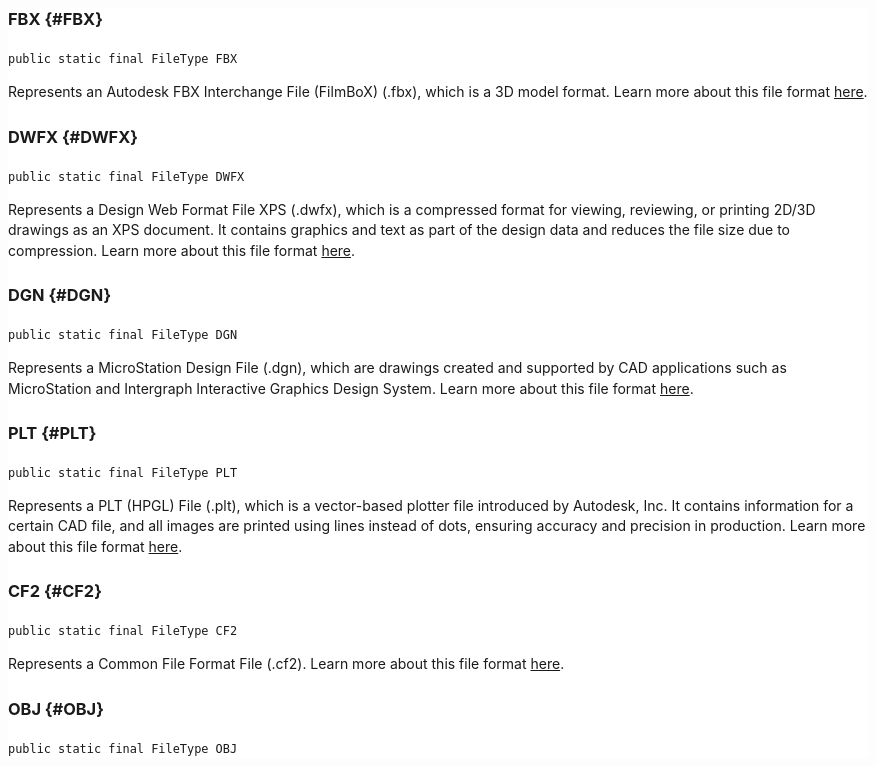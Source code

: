
[here]: https://wiki.fileformat.com/cad/dwf

### FBX {#FBX}
```
public static final FileType FBX
```


Represents an Autodesk FBX Interchange File (FilmBoX) (.fbx), which is a 3D model format. Learn more about this file format [here][].


[here]: https://wiki.fileformat.com/cad/fbx

### DWFX {#DWFX}
```
public static final FileType DWFX
```


Represents a Design Web Format File XPS (.dwfx), which is a compressed format for viewing, reviewing, or printing 2D/3D drawings as an XPS document. It contains graphics and text as part of the design data and reduces the file size due to compression. Learn more about this file format [here][].


[here]: https://wiki.fileformat.com/cad/dwfx

### DGN {#DGN}
```
public static final FileType DGN
```


Represents a MicroStation Design File (.dgn), which are drawings created and supported by CAD applications such as MicroStation and Intergraph Interactive Graphics Design System. Learn more about this file format [here][].


[here]: https://wiki.fileformat.com/cad/dgn

### PLT {#PLT}
```
public static final FileType PLT
```


Represents a PLT (HPGL) File (.plt), which is a vector-based plotter file introduced by Autodesk, Inc. It contains information for a certain CAD file, and all images are printed using lines instead of dots, ensuring accuracy and precision in production. Learn more about this file format [here][].


[here]: https://wiki.fileformat.com/cad/plt

### CF2 {#CF2}
```
public static final FileType CF2
```


Represents a Common File Format File (.cf2). Learn more about this file format [here][].


[here]: https://fileinfo.com/extension/cf2

### OBJ {#OBJ}
```
public static final FileType OBJ
```


[here]: https://wiki.fileformat.com/compression/zip
[here]: https://wiki.fileformat.com/compression/tar
[here]: https://fileinfo.com/extension/xz
[here]: https://fileinfo.com/extension/txz
[here]: https://fileinfo.com/extension/txz
[here]: https://fileinfo.com/extension/tgz
[here]: https://fileinfo.com/extension/tgz
[here]: https://wiki.fileformat.com/compression/bz2
[here]: https://wiki.fileformat.com/compression/rar
[here]: https://wiki.fileformat.com/compression/gz
[here]: https://wiki.fileformat.com/compression/gz
[here]: https://docs.fileformat.com/compression/7z/
[here]: https://wiki.fileformat.com/compression/cpio
[here]: https://wiki.fileformat.com/cad/dxf
[here]: https://wiki.fileformat.com/cad/dwg
[here]: https://wiki.fileformat.com/cad/dwt
[here]: https://wiki.fileformat.com/cad/stl
[here]: https://wiki.fileformat.com/cad/ifc
[here]: https://wiki.fileformat.com/3d/obj/
[here]: https://fileinfo.com/extension/hpg
[here]: https://wiki.fileformat.com/image/vsd
[here]: https://wiki.fileformat.com/image/vsdx
[here]: https://wiki.fileformat.com/image/vss
[here]: https://wiki.fileformat.com/image/vssx
[here]: https://wiki.fileformat.com/image/vsdm
[here]: https://wiki.fileformat.com/image/vst
[here]: https://wiki.fileformat.com/image/vstx
[here]: https://wiki.fileformat.com/image/vstm
[here]: https://wiki.fileformat.com/image/vssm
[here]: https://wiki.fileformat.com/image/vsx
[here]: https://wiki.fileformat.com/image/vtx
[here]: https://wiki.fileformat.com/web/vdw
[here]: https://wiki.fileformat.com/image/vdx
[here]: https://wiki.fileformat.com/ebook/epub
[here]: https://wiki.fileformat.com/ebook/mobi
[here]: https://wiki.fileformat.com/ebook/azw3
[here]: https://wiki.fileformat.com/email/msg
[here]: https://wiki.fileformat.com/email/eml
[here]: https://wiki.fileformat.com/email/emlx
[here]: https://wiki.fileformat.com/email/pst
[here]: https://wiki.fileformat.com/email/ost
[here]: https://wiki.fileformat.com/image/tiff
[here]: https://wiki.fileformat.com/image/tiff
[here]: https://wiki.fileformat.com/image/jpeg
[here]: https://wiki.fileformat.com/image/jpeg
[here]: https://wiki.fileformat.com/image/jfif
[here]: https://wiki.fileformat.com/image/png
[here]: https://wiki.fileformat.com/image/gif
[here]: https://wiki.fileformat.com/image/apng
[here]: https://wiki.fileformat.com/image/bmp
[here]: https://wiki.fileformat.com/image/ico
[here]: https://wiki.fileformat.com/image/tga
[here]: https://wiki.fileformat.com/image/jp2
[here]: https://docs.fileformat.com/image/jpf
[here]: https://wiki.fileformat.com/image/jpx
[here]: https://wiki.fileformat.com/image/jpm
[here]: https://wiki.fileformat.com/image/j2c
[here]: https://wiki.fileformat.com/image/j2k
[here]: https://wiki.fileformat.com/image/jpc
[here]: https://fileinfo.com/extension/jls
[here]: https://wiki.fileformat.com/image/dib
[here]: https://wiki.fileformat.com/image/wmf
[here]: https://fileinfo.com/extension/wmz#compressed_windows_metafile
[here]: https://wiki.fileformat.com/image/emf
[here]: https://wiki.fileformat.com/image/emz
[here]: https://wiki.fileformat.com/image/webp
[here]: https://wiki.fileformat.com/image/dng
[here]: https://wiki.fileformat.com/image/cdr
[here]: https://wiki.fileformat.com/image/cmx
[here]: https://wiki.fileformat.com/image/djvu
[here]: https://wiki.fileformat.com/page-description-language/cgm
[here]: https://wiki.fileformat.com/page-description-language/pcl
[here]: https://wiki.fileformat.com/image/psd
[here]: https://wiki.fileformat.com/image/psb
[here]: https://wiki.fileformat.com/image/dcm
[here]: https://wiki.fileformat.com/page-description-language/ps
[here]: https://wiki.fileformat.com/page-description-language/eps
[here]: https://wiki.fileformat.com/image/odg
[here]: https://wiki.fileformat.com/image/fodg
[here]: https://wiki.fileformat.com/page-description-language/svg
[here]: https://fileinfo.com/extension/svgz
[here]: https://docs.fileformat.com/image/otg
[here]: https://wiki.fileformat.com/web/html
[here]: https://wiki.fileformat.com/web/html
[here]: https://wiki.fileformat.com/web/mht
[here]: https://fileinfo.com/extension/nsf
[here]: https://fileinfo.com/extension/mbox
[here]: https://wiki.fileformat.com/web/mhtml
[here]: https://docs.fileformat.com/web/xml
[here]: https://wiki.fileformat.com/note-taking/one
[here]: https://wiki.fileformat.com/view/pdf
[here]: https://wiki.fileformat.com/page-description-language/xps
[here]: https://wiki.fileformat.com/page-description-language/oxps
[here]: https://wiki.fileformat.com/page-description-language/tex
[here]: https://wiki.fileformat.com/presentation/ppt
[here]: https://wiki.fileformat.com/presentation/pptx
[here]: https://wiki.fileformat.com/presentation/pps
[here]: https://wiki.fileformat.com/presentation/ppsx
[here]: https://wiki.fileformat.com/presentation/odp
[here]: https://fileinfo.com/extension/fodp
[here]: https://wiki.fileformat.com/presentation/pot
[here]: https://wiki.fileformat.com/presentation/pptm
[here]: https://wiki.fileformat.com/presentation/potx
[here]: https://wiki.fileformat.com/presentation/potm
[here]: https://wiki.fileformat.com/presentation/ppsm
[here]: https://wiki.fileformat.com/presentation/otp
[here]: https://wiki.fileformat.com/spreadsheet/xls
[here]: https://wiki.fileformat.com/spreadsheet/xls
[here]: https://fileinfo.com/extension/numbers
[here]: https://wiki.fileformat.com/spreadsheet/xlsx
[here]: https://wiki.fileformat.com/spreadsheet/xlsm
[here]: https://wiki.fileformat.com/spreadsheet/xlsb
[here]: https://wiki.fileformat.com/spreadsheet/csv
[here]: https://wiki.fileformat.com/spreadsheet/tsv
[here]: https://wiki.fileformat.com/spreadsheet/ods
[here]: https://wiki.fileformat.com/spreadsheet/fods
[here]: https://wiki.fileformat.com/spreadsheet/ots
[here]: https://fileinfo.com/extension/xlam
[here]: https://wiki.fileformat.com/spreadsheet/xltm
[here]: https://wiki.fileformat.com/spreadsheet/xlt
[here]: https://wiki.fileformat.com/spreadsheet/xltx
[here]: https://wiki.fileformat.com/spreadsheet/sxc
[here]: https://wiki.fileformat.com/project-management/mpp
[here]: https://wiki.fileformat.com/project-management/mpt
[here]: https://wiki.fileformat.com/project-management/mpx
[here]: https://docs.fileformat.com/programming/as
[here]: https://datatypes.net/open-as3-files
[here]: https://docs.fileformat.com/cad/asm
[here]: https://docs.fileformat.com/executable/bat
[here]: https://wiki.fileformat.com/programming/c
[here]: https://docs.fileformat.com/programming/cc
[here]: https://wiki.fileformat.com/programming/cmake
[here]: https://wiki.fileformat.com/programming/cpp
[here]: https://wiki.fileformat.com/programming/cs
[here]: https://wiki.fileformat.com/programming/vb
[here]: https://wiki.fileformat.com/web/css
[here]: https://docs.fileformat.com/programming/cxx
[here]: https://docs.fileformat.com/programming/diff
[here]: https://docs.fileformat.com/programming/erb
[here]: https://wiki.fileformat.com/programming/groovy
[here]: https://docs.fileformat.com/programming/h
[here]: https://wiki.fileformat.com/programming/haml
[here]: https://docs.fileformat.com/programming/hh
[here]: https://wiki.fileformat.com/programming/java
[here]: https://docs.fileformat.com/web/js
[here]: https://docs.fileformat.com/web/json
[here]: https://wiki.fileformat.com/web/less
[here]: https://docs.fileformat.com/database/log
[here]: https://fileinfo.com/extension/m
[here]: https://docs.fileformat.com/programming/make
[here]: https://docs.fileformat.com/word-processing/md
[here]: https://wiki.fileformat.com/programming/ml
[here]: https://docs.fileformat.com/programming/mm
[here]: https://wiki.fileformat.com/programming/php
[here]: https://docs.fileformat.com/programming/pl
[here]: https://fileinfo.com/extension/properties
[here]: https://docs.fileformat.com/programming/py
[here]: https://docs.fileformat.com/programming/rb
[here]: https://docs.fileformat.com/programming/rst
[here]: https://docs.fileformat.com/web/sass
[here]: https://docs.fileformat.com/programming/scala
[here]: https://docs.fileformat.com/programming/scm
[here]: https://docs.fileformat.com/programming/script
[here]: https://docs.fileformat.com/cs/programming/sh
[here]: https://fileinfo.com/extension/sml
[here]: https://wiki.fileformat.com/database/sql
[here]: https://fileinfo.com/extension/vim
[here]: https://docs.fileformat.com/programming/yaml
[here]: https://wiki.fileformat.com/word-processing/doc
[here]: https://wiki.fileformat.com/word-processing/docx
[here]: https://docs.fileformat.com/web/chm
[here]: https://wiki.fileformat.com/word-processing/docm
[here]: https://wiki.fileformat.com/word-processing/dot
[here]: https://wiki.fileformat.com/word-processing/dotx
[here]: https://wiki.fileformat.com/word-processing/dotm
[here]: https://wiki.fileformat.com/word-processing/rtf
[here]: https://wiki.fileformat.com/word-processing/txt
[here]: https://wiki.fileformat.com/word-processing/odt
[here]: https://wiki.fileformat.com/word-processing/ott
[here]: https://wiki.fileformat.com/email/vcf
[here]: https://docs.fileformat.com/image/ai
[here]: https://fileinfo.com/extension/psm1
[here]: https://fileinfo.com/extension/ps1
[here]: https://fileinfo.com/extension/psd1
[Full list of supported file formats]: https://docs.groupdocs.com/viewer/java/supported-document-formats/